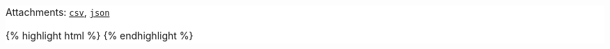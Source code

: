</pre></div>
<p id="dataset-attachments">Attachments: <code><a target="_blank" href="/assets/data/csv/dataset-57598.csv">csv</a></code>, <code><a target="_blank" href="/assets/data/json/dataset-57598.json">json</a></code></p>
<div id="dataset-iframe">
{% highlight html %}
<iframe src="https://pmagunia.com/iframe/cars.html" width="100%" height="100%" style="border:0px"></iframe>
{% endhighlight %}
</div>
<div id="grid"></div>
<script>let json_file = 'dataset-57598.json';</script>